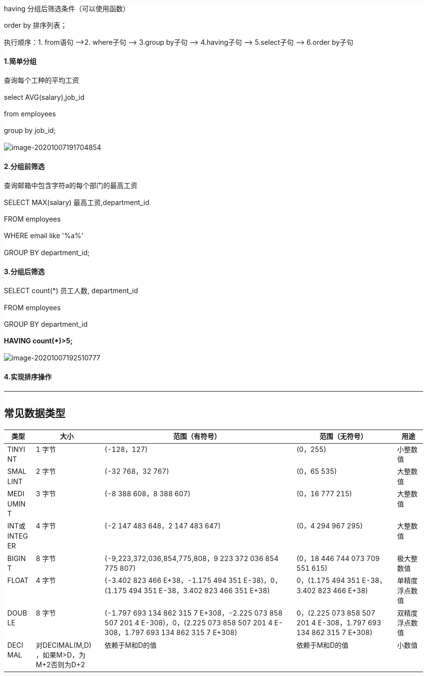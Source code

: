 having  分组后筛选条件（可以使用函数）

order by  排序列表；

执行顺序：1. from语句  -->2.  where子句  --> 3.group by子句 --> 4.having子句  --> 5.select子句 --> 6.order by子句

#### 1.简单分组

查询每个工种的平均工资

select AVG(salary),job_id 

from employees

group by job_id;

![image-20201007191704854](https://z3.ax1x.com/2021/06/06/2UkPhQ.png)

#### 2.分组前筛选

查询邮箱中包含字符a的每个部门的最高工资

SELECT  MAX(salary)  最高工资,department_id

FROM employees

WHERE email like '%a%'

GROUP BY department_id;

#### 3.分组后筛选

SELECT  count(*) 员工人数, department_id

FROM employees

GROUP BY department_id

**HAVING  count(*)>5;**

![image-20201007192510777](C:\Users\lenovo\Desktop\image-20201007192510777.png)

#### 4.实现排序操作

------

## 常见数据类型

| 类型         | 大小                                     | 范围（有符号）                                               | 范围（无符号）                                               | 用途            |
| ------------ | ---------------------------------------- | ------------------------------------------------------------ | ------------------------------------------------------------ | --------------- |
| TINYINT      | 1 字节                                   | (-128，127)                                                  | (0，255)                                                     | 小整数值        |
| SMALLINT     | 2 字节                                   | (-32 768，32 767)                                            | (0，65 535)                                                  | 大整数值        |
| MEDIUMINT    | 3 字节                                   | (-8 388 608，8 388 607)                                      | (0，16 777 215)                                              | 大整数值        |
| INT或INTEGER | 4 字节                                   | (-2 147 483 648，2 147 483 647)                              | (0，4 294 967 295)                                           | 大整数值        |
| BIGINT       | 8 字节                                   | (-9,223,372,036,854,775,808，9 223 372 036 854 775 807)      | (0，18 446 744 073 709 551 615)                              | 极大整数值      |
| FLOAT        | 4 字节                                   | (-3.402 823 466 E+38，-1.175 494 351 E-38)，0，(1.175 494 351 E-38，3.402 823 466 351 E+38) | 0，(1.175 494 351 E-38，3.402 823 466 E+38)                  | 单精度 浮点数值 |
| DOUBLE       | 8 字节                                   | (-1.797 693 134 862 315 7 E+308，-2.225 073 858 507 201 4 E-308)，0，(2.225 073 858 507 201 4 E-308，1.797 693 134 862 315 7 E+308) | 0，(2.225 073 858 507 201 4 E-308，1.797 693 134 862 315 7 E+308) | 双精度 浮点数值 |
| DECIMAL      | 对DECIMAL(M,D) ，如果M>D，为M+2否则为D+2 | 依赖于M和D的值                                               | 依赖于M和D的值                                               | 小数值          |
